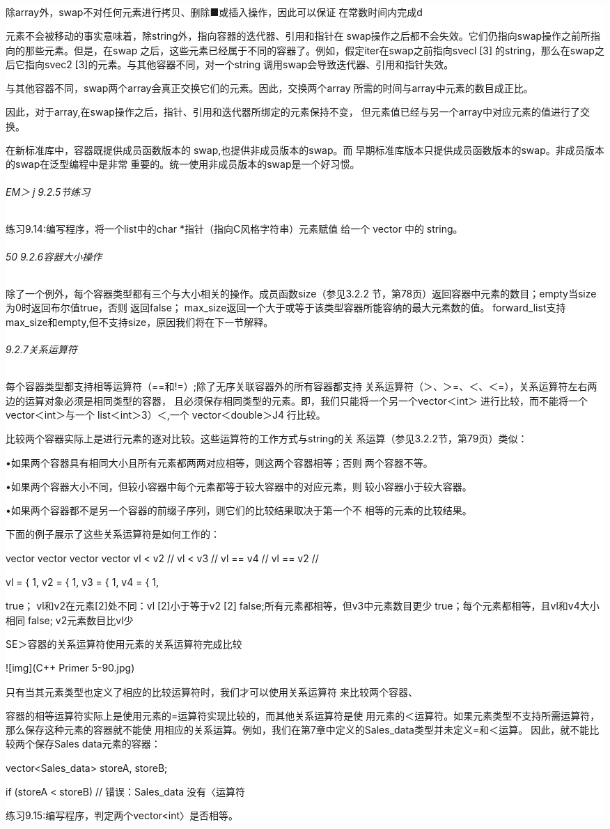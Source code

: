 
除array外，swap不对任何元素进行拷贝、删除■或插入操作，因此可以保证 在常数时间内完成d

元素不会被移动的事实意味着，除string外，指向容器的迭代器、引用和指针在 swap操作之后都不会失效。它们仍指向swap操作之前所指向的那些元素。但是，在swap 之后，这些元素已经属于不同的容器了。例如，假定iter在swap之前指向svecl [3] 的string，那么在swap之后它指向svec2 [3]的元素。与其他容器不同，对一个string 调用swap会导致迭代器、引用和指针失效。

与其他容器不同，swap两个array会真正交换它们的元素。因此，交换两个array 所需的时间与array中元素的数目成正比。

因此，对于array,在swap操作之后，指针、引用和迭代器所绑定的元素保持不变， 但元素值已经与另一个array中对应元素的值进行了交换。

在新标准库中，容器既提供成员函数版本的 swap,也提供非成员版本的swap。而 早期标准库版本只提供成员函数版本的swap。非成员版本的swap在泛型编程中是非常 重要的。统一使用非成员版本的swap是一个好习惯。

###### EM＞ j 9.2.5节练习

练习9.14:编写程序，将一个list中的char *指针（指向C风格字符串）元素赋值 给一个 vector 中的 string。

###### 50 9.2.6容器大小操作

除了一个例外，每个容器类型都有三个与大小相关的操作。成员函数size（参见3.2.2 节，第78页）返回容器中元素的数目；empty当size为0时返回布尔值true，否则 返回false； max_size返回一个大于或等于该类型容器所能容纳的最大元素数的值。 forward_list支持max_size和empty,但不支持size，原因我们将在下一节解释。

###### 9.2.7关系运算符

每个容器类型都支持相等运算符（==和!=）;除了无序关联容器外的所有容器都支持 关系运算符（＞、＞=、＜、＜=），关系运算符左右两边的运算对象必须是相同类型的容器， 且必须保存相同类型的元素。即，我们只能将一个另一个vector＜int＞ 进行比较，而不能将一个 vector＜int＞与一个 list＜int＞3）＜,一个 vector＜double＞J4 行比较。

比较两个容器实际上是进行元素的逐对比较。这些运算符的工作方式与string的关 系运算（参见3.2.2节，第79页）类似：

•如果两个容器具有相同大小且所有元素都两两对应相等，则这两个容器相等；否则 两个容器不等。

•如果两个容器大小不同，但较小容器中每个元素都等于较大容器中的对应元素，则 较小容器小于较大容器。

•如果两个容器都不是另一个容器的前缀子序列，则它们的比较结果取决于第一个不 相等的元素的比较结果。

下面的例子展示了这些关系运算符是如何工作的：

vector<int> vector<int> vector<int> vector<int> vl < v2 // vl < v3 // vl == v4 // vl == v2 //



vl = { 1, v2 = { 1, v3 = { 1, v4 = { 1,

true； vl和v2在元素[2]处不同：vl [2]小于等于v2 [2] false;所有元素都相等，但v3中元素数目更少 true；每个元素都相等，且vl和v4大小相同 false; v2元素数目比vl少

SE＞容器的关系运算符使用元素的关系运算符完成比较

![img](C++  Primer 5-90.jpg)



只有当其元素类型也定义了相应的比较运算符时，我们才可以使用关系运算符 来比较两个容器、

容器的相等运算符实际上是使用元素的=运算符实现比较的，而其他关系运算符是使 用元素的＜运算符。如果元素类型不支持所需运算符，那么保存这种元素的容器就不能使 用相应的关系运算。例如，我们在第7章中定义的Sales_data类型并未定义=和＜运算。 因此，就不能比较两个保存Sales data元素的容器：

vector<Sales_data> storeA, storeB;

if (storeA < storeB) // 错误：Sales_data 没有〈运算符

练习9.15:编写程序，判定两个vector<int〉是否相等。

